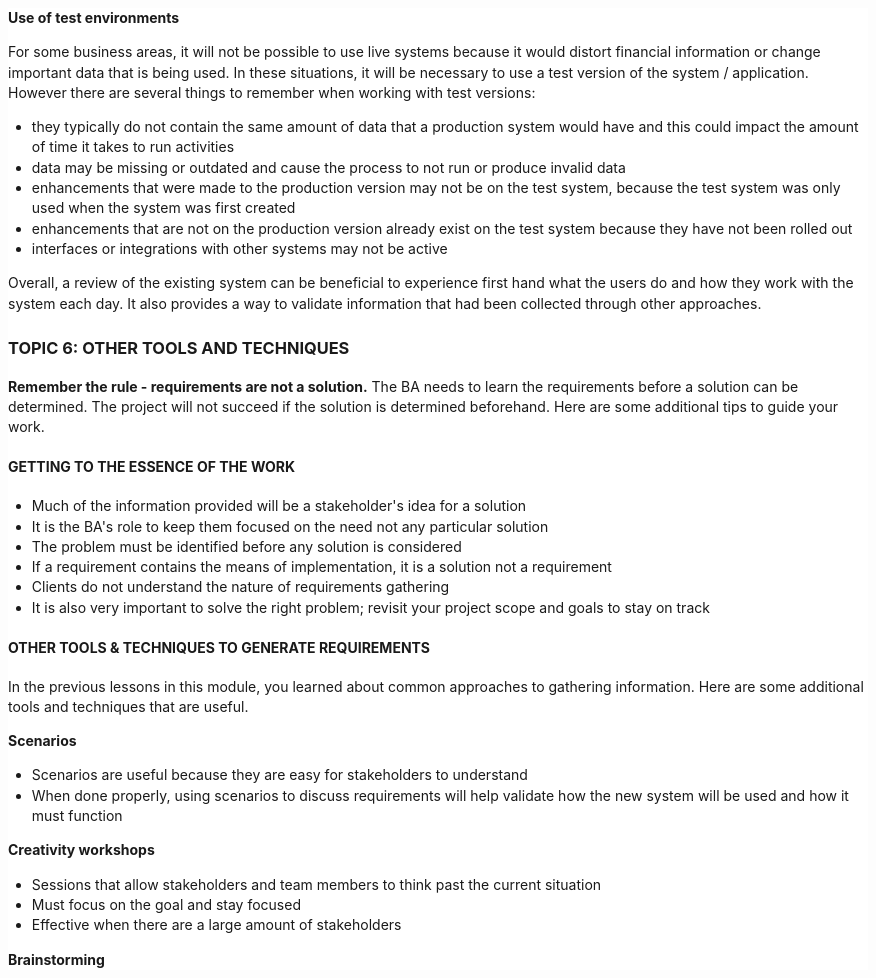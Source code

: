 **Use of test environments**

For some business areas, it will not be possible to use live systems because it would distort financial information or change important data that is being used. In these situations, it will be necessary to use a test version of the system / application. However there are several things to remember when working with test versions:

- they typically do not contain the same amount of data that a production system would have and this could impact the amount of time it takes to run activities
- data may be missing or outdated and cause the process to not run or produce invalid data
- enhancements that were made to the production version may not be on the test system, because the test system was only used when the system was first created
- enhancements that are not on the production version already exist on the test system because they have not been rolled out
- interfaces or integrations with other systems may not be active

Overall, a review of the existing system can be beneficial to experience first hand what the users do and how they work with the system each day. It also provides a way to validate information that had been collected through other approaches.

### TOPIC 6: OTHER TOOLS AND TECHNIQUES

**Remember the rule - requirements are not a solution.** The BA needs to learn the requirements before a solution can be determined. The project will not succeed if the solution is determined beforehand. Here are some additional tips to guide your work.



#### GETTING TO THE ESSENCE OF THE WORK

- Much of the information provided will be a stakeholder's idea for a solution
- It is the BA's role to keep them focused on the need not any particular solution
- The problem must be identified before any solution is considered
- If a requirement contains the means of implementation, it is a solution not a requirement
- Clients do not understand the nature of requirements gathering
- It is also very important to solve the right problem; revisit your project scope and goals to stay on track

#### OTHER TOOLS & TECHNIQUES TO GENERATE REQUIREMENTS

In the previous lessons in this module, you learned about common approaches to gathering information. Here are some additional tools and techniques that are useful.

**Scenarios**

- Scenarios are useful because they are easy for stakeholders to understand
- When done properly, using scenarios to discuss requirements will help validate how the new system will be used and how it must function

**Creativity workshops**

- Sessions that allow stakeholders and team members to think past the current situation
- Must focus on the goal and stay focused
- Effective when there are a large amount of stakeholders

**Brainstorming**
